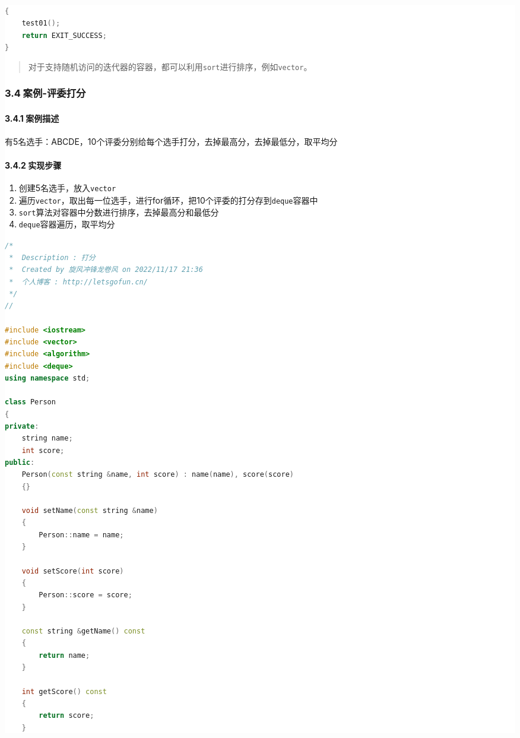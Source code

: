 ```cpp
{
    test01();
    return EXIT_SUCCESS;
}
```

>   对于支持随机访问的迭代器的容器，都可以利用`sort`进行排序，例如`vector`。

### 3.4 案例-评委打分

#### 3.4.1 案例描述

有5名选手：ABCDE，10个评委分别给每个选手打分，去掉最高分，去掉最低分，取平均分



#### 3.4.2 实现步骤

1.   创建5名选手，放入`vector`
2.   遍历`vector`，取出每一位选手，进行for循环，把10个评委的打分存到`deque`容器中
3.   `sort`算法对容器中分数进行排序，去掉最高分和最低分
4.   `deque`容器遍历，取平均分

```cpp
/*  
 *  Description : 打分
 *  Created by 旋风冲锋龙卷风 on 2022/11/17 21:36
 *  个人博客 : http://letsgofun.cn/
 */
//

#include <iostream>
#include <vector>
#include <algorithm>
#include <deque>
using namespace std;

class Person
{
private:
    string name;
    int score;
public:
    Person(const string &name, int score) : name(name), score(score)
    {}

    void setName(const string &name)
    {
        Person::name = name;
    }

    void setScore(int score)
    {
        Person::score = score;
    }

    const string &getName() const
    {
        return name;
    }

    int getScore() const
    {
        return score;
    }

```